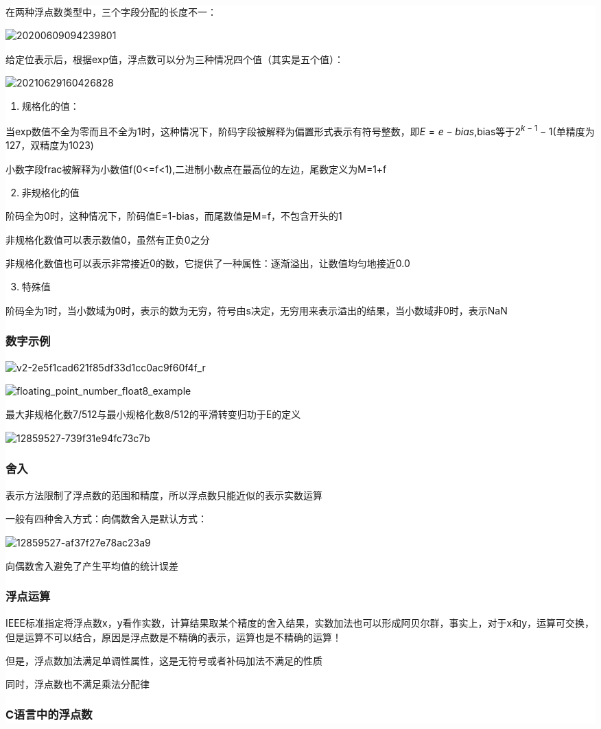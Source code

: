 在两种浮点数类型中，三个字段分配的长度不一：

![20200609094239801](https://s2.loli.net/2022/07/21/VxX3voe5yhfDLCr.png)

给定位表示后，根据exp值，浮点数可以分为三种情况四个值（其实是五个值）：

![20210629160426828](https://s2.loli.net/2022/07/21/ThsSbgvI4F27Xqd.png)

1. 规格化的值：

当exp数值不全为零而且不全为1时，这种情况下，阶码字段被解释为偏置形式表示有符号整数，即$E=e-bias$,bias等于$2^{k-1}-1$(单精度为127，双精度为1023)

小数字段frac被解释为小数值f(0<=f<1),二进制小数点在最高位的左边，尾数定义为M=1+f

2. 非规格化的值

阶码全为0时，这种情况下，阶码值E=1-bias，而尾数值是M=f，不包含开头的1

非规格化数值可以表示数值0，虽然有正负0之分

非规格化数值也可以表示非常接近0的数，它提供了一种属性：逐渐溢出，让数值均匀地接近0.0

3. 特殊值

阶码全为1时，当小数域为0时，表示的数为无穷，符号由s决定，无穷用来表示溢出的结果，当小数域非0时，表示NaN

### 数字示例

![v2-2e5f1cad621f85df33d1cc0ac9f60f4f_r](https://s2.loli.net/2022/07/21/MkURpi87n6wDjlB.jpg)

![floating_point_number_float8_example](https://s2.loli.net/2022/07/21/XySaKbZ52hOsjIw.gif)

最大非规格化数7/512与最小规格化数8/512的平滑转变归功于E的定义

![12859527-739f31e94fc73c7b](https://s2.loli.net/2022/07/21/wHDmxWbhXO7ksCc.png)

### 舍入

表示方法限制了浮点数的范围和精度，所以浮点数只能近似的表示实数运算

一般有四种舍入方式：向偶数舍入是默认方式：

![12859527-af37f27e78ac23a9](https://s2.loli.net/2022/07/21/8sBaSfjUTuqWQAo.png)

向偶数舍入避免了产生平均值的统计误差

### 浮点运算

IEEE标准指定将浮点数x，y看作实数，计算结果取某个精度的舍入结果，实数加法也可以形成阿贝尔群，事实上，对于x和y，运算可交换，但是运算不可以结合，原因是浮点数是不精确的表示，运算也是不精确的运算！

但是，浮点数加法满足单调性属性，这是无符号或者补码加法不满足的性质

同时，浮点数也不满足乘法分配律

### C语言中的浮点数
